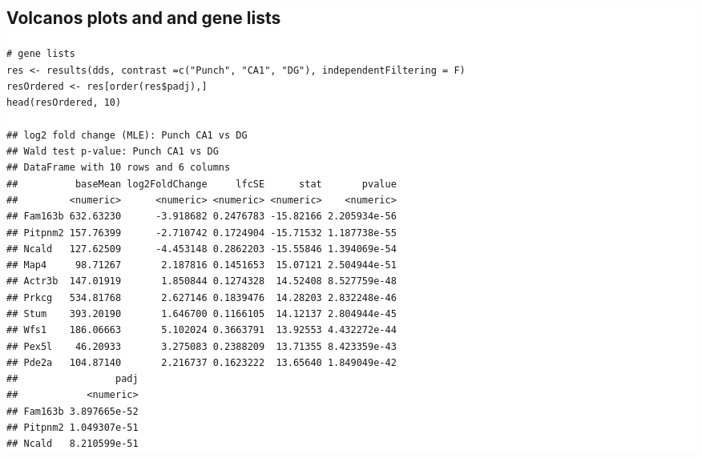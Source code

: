 Volcanos plots and and gene lists
---------------------------------

    # gene lists
    res <- results(dds, contrast =c("Punch", "CA1", "DG"), independentFiltering = F)
    resOrdered <- res[order(res$padj),]
    head(resOrdered, 10)

    ## log2 fold change (MLE): Punch CA1 vs DG 
    ## Wald test p-value: Punch CA1 vs DG 
    ## DataFrame with 10 rows and 6 columns
    ##          baseMean log2FoldChange     lfcSE      stat       pvalue
    ##         <numeric>      <numeric> <numeric> <numeric>    <numeric>
    ## Fam163b 632.63230      -3.918682 0.2476783 -15.82166 2.205934e-56
    ## Pitpnm2 157.76399      -2.710742 0.1724904 -15.71532 1.187738e-55
    ## Ncald   127.62509      -4.453148 0.2862203 -15.55846 1.394069e-54
    ## Map4     98.71267       2.187816 0.1451653  15.07121 2.504944e-51
    ## Actr3b  147.01919       1.850844 0.1274328  14.52408 8.527759e-48
    ## Prkcg   534.81768       2.627146 0.1839476  14.28203 2.832248e-46
    ## Stum    393.20190       1.646700 0.1166105  14.12137 2.804944e-45
    ## Wfs1    186.06663       5.102024 0.3663791  13.92553 4.432272e-44
    ## Pex5l    46.20933       3.275083 0.2388209  13.71355 8.423359e-43
    ## Pde2a   104.87140       2.216737 0.1623222  13.65640 1.849049e-42
    ##                 padj
    ##            <numeric>
    ## Fam163b 3.897665e-52
    ## Pitpnm2 1.049307e-51
    ## Ncald   8.210599e-51